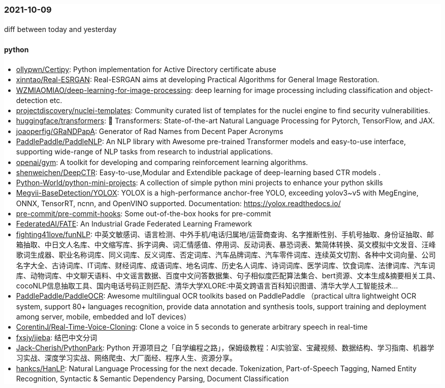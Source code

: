 ### 2021-10-09
diff between today and yesterday

#### python
* [ollypwn/Certipy](https://github.com/ollypwn/Certipy): Python implementation for Active Directory certificate abuse
* [xinntao/Real-ESRGAN](https://github.com/xinntao/Real-ESRGAN): Real-ESRGAN aims at developing Practical Algorithms for General Image Restoration.
* [WZMIAOMIAO/deep-learning-for-image-processing](https://github.com/WZMIAOMIAO/deep-learning-for-image-processing): deep learning for image processing including classification and object-detection etc.
* [projectdiscovery/nuclei-templates](https://github.com/projectdiscovery/nuclei-templates): Community curated list of templates for the nuclei engine to find security vulnerabilities.
* [huggingface/transformers](https://github.com/huggingface/transformers): 🤗 Transformers: State-of-the-art Natural Language Processing for Pytorch, TensorFlow, and JAX.
* [joaoperfig/GRaNDPapA](https://github.com/joaoperfig/GRaNDPapA): Generator of Rad Names from Decent Paper Acronyms
* [PaddlePaddle/PaddleNLP](https://github.com/PaddlePaddle/PaddleNLP): An NLP library with Awesome pre-trained Transformer models and easy-to-use interface, supporting wide-range of NLP tasks from research to industrial applications.
* [openai/gym](https://github.com/openai/gym): A toolkit for developing and comparing reinforcement learning algorithms.
* [shenweichen/DeepCTR](https://github.com/shenweichen/DeepCTR): Easy-to-use,Modular and Extendible package of deep-learning based CTR models .
* [Python-World/python-mini-projects](https://github.com/Python-World/python-mini-projects): A collection of simple python mini projects to enhance your python skills
* [Megvii-BaseDetection/YOLOX](https://github.com/Megvii-BaseDetection/YOLOX): YOLOX is a high-performance anchor-free YOLO, exceeding yolov3~v5 with MegEngine, ONNX, TensorRT, ncnn, and OpenVINO supported. Documentation: https://yolox.readthedocs.io/
* [pre-commit/pre-commit-hooks](https://github.com/pre-commit/pre-commit-hooks): Some out-of-the-box hooks for pre-commit
* [FederatedAI/FATE](https://github.com/FederatedAI/FATE): An Industrial Grade Federated Learning Framework
* [fighting41love/funNLP](https://github.com/fighting41love/funNLP): 中英文敏感词、语言检测、中外手机/电话归属地/运营商查询、名字推断性别、手机号抽取、身份证抽取、邮箱抽取、中日文人名库、中文缩写库、拆字词典、词汇情感值、停用词、反动词表、暴恐词表、繁简体转换、英文模拟中文发音、汪峰歌词生成器、职业名称词库、同义词库、反义词库、否定词库、汽车品牌词库、汽车零件词库、连续英文切割、各种中文词向量、公司名字大全、古诗词库、IT词库、财经词库、成语词库、地名词库、历史名人词库、诗词词库、医学词库、饮食词库、法律词库、汽车词库、动物词库、中文聊天语料、中文谣言数据、百度中文问答数据集、句子相似度匹配算法集合、bert资源、文本生成&摘要相关工具、cocoNLP信息抽取工具、国内电话号码正则匹配、清华大学XLORE:中英文跨语言百科知识图谱、清华大学人工智能技术…
* [PaddlePaddle/PaddleOCR](https://github.com/PaddlePaddle/PaddleOCR): Awesome multilingual OCR toolkits based on PaddlePaddle （practical ultra lightweight OCR system, support 80+ languages recognition, provide data annotation and synthesis tools, support training and deployment among server, mobile, embedded and IoT devices）
* [CorentinJ/Real-Time-Voice-Cloning](https://github.com/CorentinJ/Real-Time-Voice-Cloning): Clone a voice in 5 seconds to generate arbitrary speech in real-time
* [fxsjy/jieba](https://github.com/fxsjy/jieba): 结巴中文分词
* [Jack-Cherish/PythonPark](https://github.com/Jack-Cherish/PythonPark): Python 开源项目之「自学编程之路」，保姆级教程：AI实验室、宝藏视频、数据结构、学习指南、机器学习实战、深度学习实战、网络爬虫、大厂面经、程序人生、资源分享。
* [hankcs/HanLP](https://github.com/hankcs/HanLP): Natural Language Processing for the next decade. Tokenization, Part-of-Speech Tagging, Named Entity Recognition, Syntactic & Semantic Dependency Parsing, Document Classification
